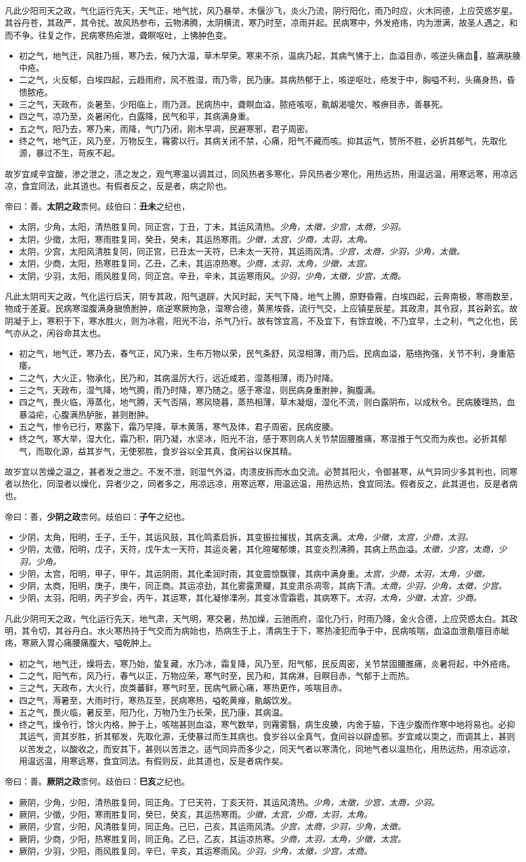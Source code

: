 凡此少阳司天之政，气化运行先天，天气正，地气扰，风乃暴举，木偃沙飞，炎火乃流，阴行阳化，雨乃时应，火木同德，上应荧惑岁星。其谷丹苍，其政严，其令扰。故风热参布，云物沸腾，太阴横流，寒乃时至，凉雨并起。民病寒中，外发疮疡，内为泄满，故圣人遇之，和而不争。往复之作，民病寒热疟泄，聋瞑呕吐，上怫肿色变。
- 初之气，地气迁，风胜乃摇，寒乃去，候乃大温，草木早荣。寒来不杀，温病乃起，其病气怫于上，血溢目赤，咳逆头痛血𡹌，脇满肤腠中疮。
- 二之气，火反郁，白埃四起，云趋雨府，风不胜湿，雨乃零，民乃康。其病热郁于上，咳逆呕吐，疮发于中，胸嗌不利，头痛身热，昏愦脓疮。
- 三之气，天政布，炎暑至，少阳临上，雨乃涯。民病热中，聋瞑血溢，脓疮咳呕，鼽衂渴嚏欠，喉痹目赤，善暴死。
- 四之气，凉乃至，炎暑闲化，白露降，民气和平，其病满身重。
- 五之气，阳乃去，寒乃来，雨降，气门乃闭，刚木早凋，民避寒邪，君子周密。
- 终之气，地气正，风乃至，万物反生，霿雾以行。其病关闭不禁，心痛，阳气不藏而咳。抑其运气，赞所不胜，必折其郁气，先取化源，暴过不生，苛疾不起。

故岁宜咸辛宜酸，渗之泄之，渍之发之，观气寒温以调其过，同风热者多寒化，异风热者少寒化，用热远热，用温远温，用寒远寒，用凉远凉，食宜同法，此其道也。有假者反之，反是者，病之阶也。

帝曰：善。**太阴之政**柰何。歧伯曰：**丑未**之纪也，

- 太阴，少角，太阳，清热胜复同，同正宫，丁丑，丁未，其运风清热。*少角，太徵，少宫，太商，少羽。*
- 太阴，少徵，太阳，寒雨胜复同，癸丑，癸未，其运热寒雨。*少徵，太宫，少商，太羽，太角。*
- 太阴，少宫，太阳风清胜复同，同正宫，已丑太一天符，已未太一天符，其运雨风清。*少宫，太商，少羽，少角，太徵。*
- 太阴，少商，太阳，热寒胜复同，乙丑，乙未，其运凉热寒。*少商，太羽，太角，少徵，太宫。*
- 太阴，少羽，太阳，雨风胜复同，同正宫。辛丑，辛未，其运寒雨风。*少羽，少角，太徵，少宫，太商。*

凡此太阴司天之政，气化运行后天，阴专其政，阳气退辟，大风时起，天气下降，地气上腾，原野昏霿，白埃四起，云奔南极，寒雨数至，物成于差夏。民病寒湿腹满身䐜愤胕肿，痞逆寒厥拘急，湿寒合德，黄黑埃昏，流行气交，上应镇星辰星。其政肃，其令寂，其谷黅玄。故阴凝于上，寒积于下，寒水胜火，则为冰雹，阳光不治，杀气乃行。故有馀宜高，不及宜下，有馀宜晚，不乃宜早，土之利，气之化也，民气亦从之，闲谷命其太也。
- 初之气，地气迁，寒乃去，春气正，风乃来，生布万物以荣，民气条舒，风湿相薄，雨乃后。民病血溢，筋络拘强，关节不利，身重筋痿。
- 二之气，大火正，物承化，民乃和，其病温厉大行，远近咸若，湿蒸相薄，雨乃时降。
- 三之气，天政布，湿气降，地气腾，雨乃时降，寒乃随之。感于寒湿，则民病身重胕肿，胸腹满。
- 四之气，畏火临，溽蒸化，地气腾，天气否隔，寒风晓暮，蒸热相薄，草木凝烟，湿化不流，则白露阴布，以成秋令。民病腠理热，血暴溢疟，心腹满热胪胀，甚则胕肿。
- 五之气，惨令已行，寒露下，霜乃早降，草木黄落，寒气及体，君子周密，民病皮腠。
- 终之气，寒大举，湿大化，霜乃积，阴乃凝，水坚冰，阳光不治，感于寒则病人关节禁固腰脽痛，寒湿推于气交而为疾也。必折其郁气，而取化源，益其岁气，无使邪胜，食岁谷以全其真，食闲谷以保其精。

故岁宜以苦燥之温之，甚者发之泄之。不发不泄，则湿气外溢，肉溃皮拆而水血交流。必赞其阳火，令御甚寒，从气异同少多其判也，同寒者以热化，同湿者以燥化，异者少之，同者多之，用凉远凉，用寒远寒，用温远温，用热远热，食宜同法。假者反之，此其道也，反是者病也。

帝曰：善，**少阴之政**柰何。歧伯曰：**子午**之纪也。

- 少阴，太角，阳明，壬子，壬午，其运风鼓，其化鸣紊启拆，其变振拉摧拔，其病支满。*太角，少徵，太宫，少商，太羽。*
- 少阴，太徵，阳明，戊子，天符，戊午太一天符，其运炎暑，其化暄曜郁燠，其变炎烈沸腾，其病上热血溢。*太徵，少宫，太商，少羽，少角。*
- 少阴，太宫，阳明，甲子，甲午，其运阴雨，其化柔润时雨，其变震惊飘骤，其病中满身重。*太宫，少商，太羽，太角，少徵。*
- 少阴，太商，阳明，庚子，庚午，同正商。其运凉劲，其化雾露萧飋，其变肃杀凋零，其病下清。*太商，少羽，少角，太徵，少宫。*
- 少阴，太羽，阳明，丙子岁会，丙午，其运寒，其化凝惨凓冽，其变冰雪霜雹，其病寒下。*太羽，太角，少徵，太宫，少商。*

凡此少阴司天之政，气化运行先天，地气肃，天气明，寒交暑，热加燥，云驰雨府，湿化乃行，时雨乃降，金火合德，上应荧惑太白。其政明，其令切，其谷丹白。水火寒热持于气交而为病始也，热病生于上，清病生于下，寒热凌犯而争于中，民病咳喘，血溢血泄鼽嚏目赤眦疡，寒厥入胃心痛腰痛腹大，嗌乾肿上。
- 初之气，地气迁，燥将去，寒乃始，蛰复藏，水乃冰，霜复降，风乃至，阳气郁，民反周密，关节禁固腰脽痛，炎暑将起，中外疮疡。
- 二之气，阳气布，风乃行，春气以正，万物应荣，寒气时至，民乃和，其病淋，目瞑目赤，气郁于上而热。
- 三之气，天政布，大火行，庶类蕃鲜，寒气时至，民病气厥心痛，寒热更作，咳喘目赤。
- 四之气，溽暑至，大雨时行，寒热互至，民病寒热，嗌乾黄瘅，鼽衂饮发。
- 五之气，畏火临，暑反至，阳乃化，万物乃生乃长荣，民乃康，其病温。
- 终之气，燥令行，馀火内格，肿于上，咳喘甚则血溢，寒气数举，则霿雾翳，病生皮腠，内舍于脇，下连少腹而作寒中地将易也。必抑其运气，资其岁胜，折其郁发，先取化源，无使暴过而生其病也。食岁谷以全真气，食间谷以辟虚邪。岁宜咸以耎之，而调其上，甚则以苦发之，以酸收之，而安其下，甚则以苦泄之。适气同异而多少之，同天气者以寒清化，同地气者以温热化，用热远热，用凉远凉，用温远温，用寒远寒，食宜同法。有假则反，此其道也，反是者病作矣。

帝曰：善。**厥阴之政**柰何。歧伯曰：**巳亥**之纪也。

- 厥阴，少角，少阳，清热胜复同，同正角。丁巳天符，丁亥天符，其运风清热。*少角，太徵，少宫，太商，少羽。*
- 厥阴，少徵，少阳，寒雨胜复同，癸巳，癸亥，其运热寒雨。*少徵，太宫，少商，太羽，太角。*
- 厥阴，少宫，少阳，风清胜复同，同正角。己巳，己亥，其运雨风清。*少宫，太商，少羽，少角，太徵。*
- 厥阴，少商，少阳，热寒胜复同，同正角。乙巳，乙亥，其运凉热寒。*少商，太羽，太角，少徵，太宫。*
- 厥阴，少羽，少阳，雨风胜复同，辛巳，辛亥，其运寒雨风。*少羽，少角，太徵，少宫，太商。*

